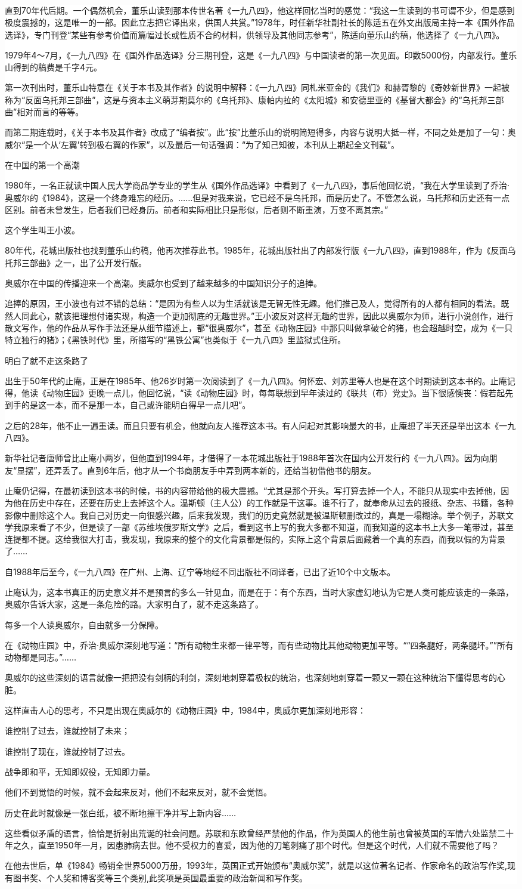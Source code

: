 直到70年代后期。一个偶然机会，董乐山读到那本传世名著《一九八四》，他这样回忆当时的感觉：“我这一生读到的书可谓不少，但是感到极度震撼的，这是唯一的一部。因此立志把它译出来，供国人共赏。”1978年，时任新华社副社长的陈适五在外文出版局主持一本《国外作品选译》，专门刊登“某些有参考价值而篇幅过长或性质不合的材料，供领导及其他同志参考”，陈适向董乐山约稿，他选择了《一九八四》。

1979年4～7月，《一九八四》在《国外作品选译》分三期刊登，这是《一九八四》与中国读者的第一次见面。印数5000份，内部发行。董乐山得到的稿费是千字4元。

第一次刊出时，董乐山特意在《关于本书及其作者》的说明中解释：《一九八四》同札米亚金的《我们》和赫胥黎的《奇妙新世界》一起被称为“反面乌托邦三部曲”，这是与资本主义萌芽期莫尔的《乌托邦》、康帕内拉的《太阳城》和安德里亚的《基督大都会》的“乌托邦三部曲”相对而言的等等。

而第二期连载时，《关于本书及其作者》改成了“编者按”。此“按”比董乐山的说明简短得多，内容与说明大抵一样，不同之处是加了一句：奥威尔“是一个从‘左翼’转到极右翼的作家”，以及最后一句话强调：“为了知己知彼，本刊从上期起全文刊载”。

在中国的第一个高潮

1980年，一名正就读中国人民大学商品学专业的学生从《国外作品选译》中看到了《一九八四》，事后他回忆说，“我在大学里读到了乔治·奥威尔的《1984》，这是一个终身难忘的经历。……但是对我来说，它已经不是乌托邦，而是历史了。不管怎么说，乌托邦和历史还有一点区别。前者未曾发生，后者我们已经身历。前者和实际相比只是形似，后者则不断重演，万变不离其宗。”

这个学生叫王小波。

80年代，花城出版社也找到董乐山约稿，他再次推荐此书。1985年，花城出版社出了内部发行版《一九八四》，直到1988年，作为《反面乌托邦三部曲》之一，出了公开发行版。

奥威尔在中国的传播迎来一个高潮。奥威尔也受到了越来越多的中国知识分子的追捧。

追捧的原因，王小波也有过不错的总结：“是因为有些人以为生活就该是无智无性无趣。他们推己及人，觉得所有的人都有相同的看法。既然人同此心，就该把理想付诸实现，构造一个更加彻底的无趣世界。”王小波反对这样无趣的世界，因此以奥威尔为师，进行小说创作，进行散文写作，他的作品从写作手法还是从细节描述上，都“很奥威尔”，甚至《动物庄园》中那只叫做拿破仑的猪，也会超越时空，成为《一只特立独行的猪》；《黑铁时代》里，所描写的“黑铁公寓”也类似于《一九八四》里监狱式住所。

明白了就不走这条路了

出生于50年代的止庵，正是在1985年、他26岁时第一次阅读到了《一九八四》。何怀宏、刘苏里等人也是在这个时期读到这本书的。止庵记得，他读《动物庄园》更晚一点儿，他回忆说，“读《动物庄园》时，每每联想到早年读过的《联共（布）党史》。当下很感懊丧：假若起先到手的是这一本，而不是那一本，自己或许能明白得早一点儿吧”。

之后的28年，他不止一遍重读。而且只要有机会，他就向友人推荐这本书。有人问起对其影响最大的书，止庵想了半天还是举出这本《一九八四》。

新华社记者唐师曾比止庵小两岁，但他直到1994年，才借得了一本花城出版社于1988年首次在国内公开发行的《一九八四》。因为向朋友“显摆”，还弄丢了。直到6年后，他才从一个书商朋友手中弄到两本新的，还给当初借他书的朋友。

止庵仍记得，在最初读到这本书的时候，书的内容带给他的极大震撼。“尤其是那个开头。写打算去掉一个人，不能只从现实中去掉他，因为他在历史中存在，还要在历史上去掉这个人。温斯顿（主人公）的工作就是干这事。谁不行了，就奉命从过去的报纸、杂志、书籍，各种影像中删除这个人。我自己对历史一向很感兴趣，后来我发现，我们的历史竟然就是被温斯顿删改过的，真是一塌糊涂。举个例子，苏联文学我原来看了不少，但是读了一部《苏维埃俄罗斯文学》之后，看到这书上写的我大多都不知道，而我知道的这本书上大多一笔带过，甚至连提都不提。这给我很大打击，我发现，我原来的整个的文化背景都是假的，实际上这个背景后面藏着一个真的东西，而我以假的为背景了……

自1988年后至今，《一九八四》在广州、上海、辽宁等地经不同出版社不同译者，已出了近10个中文版本。

止庵认为，这本书真正的历史意义并不是预言的多么一针见血，而是在于：有个东西，当时大家虚幻地认为它是人类可能应该走的一条路，奥威尔告诉大家，这是一条危险的路。大家明白了，就不走这条路了。

每多一个人读奥威尔，自由就多一分保障。

在《动物庄园》中，乔治·奥威尔深刻地写道：“所有动物生来都一律平等，而有些动物比其他动物更加平等。““四条腿好，两条腿坏。””所有动物都是同志。”……

奥威尔的这些深刻的语言就像一把把没有剑柄的利剑，深刻地刺穿着极权的统治，也深刻地刺穿着一颗又一颗在这种统治下懂得思考的心脏。

这样直击人心的思考，不只是出现在奥威尔的《动物庄园》中，1984中，奥威尔更加深刻地形容：

谁控制了过去，谁就控制了未来；

谁控制了现在，谁就控制了过去。

战争即和平，无知即奴役，无知即力量。

他们不到觉悟的时候，就不会起来反对，他们不起来反对，就不会觉悟。

历史在此时就像是一张白纸，被不断地擦干净并写上新内容……

这些看似矛盾的语言，恰恰是折射出荒诞的社会问题。苏联和东欧曾经严禁他的作品，作为英国人的他生前也曾被英国的军情六处监禁二十年之久，直至1950年一月，因患肺病去世。他不受权力的喜爱，因为他的刀笔刺痛了那个时代。但是这个时代，人们就不需要他了吗？

在他去世后，单《1984》畅销全世界5000万册，1993年，英国正式开始颁布“奥威尔奖”，就是以这位著名记者、作家命名的政治写作奖,现有图书奖、个人奖和博客奖等三个类别,此奖项是英国最重要的政治新闻和写作奖。


